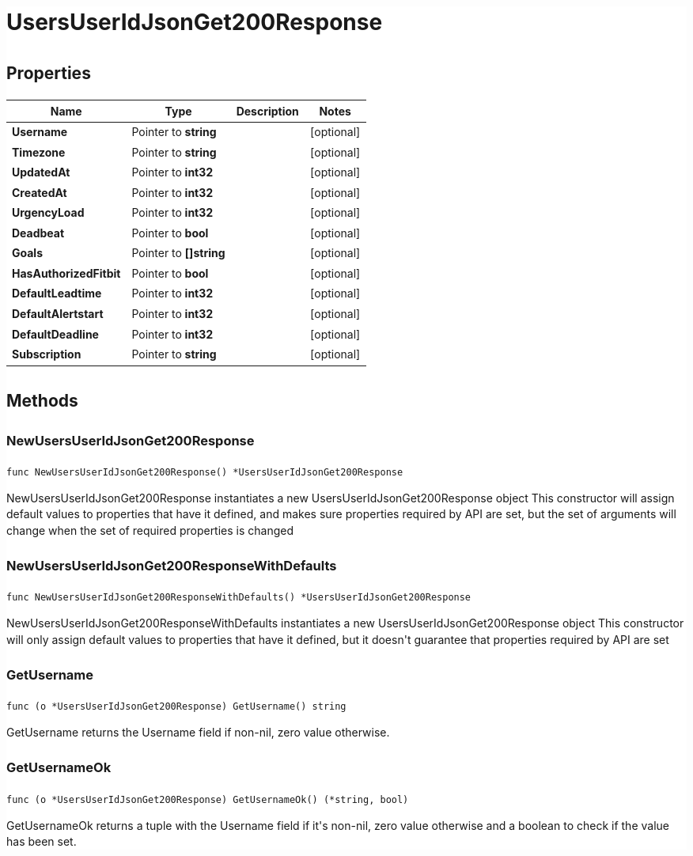 # UsersUserIdJsonGet200Response

## Properties

Name | Type | Description | Notes
------------ | ------------- | ------------- | -------------
**Username** | Pointer to **string** |  | [optional] 
**Timezone** | Pointer to **string** |  | [optional] 
**UpdatedAt** | Pointer to **int32** |  | [optional] 
**CreatedAt** | Pointer to **int32** |  | [optional] 
**UrgencyLoad** | Pointer to **int32** |  | [optional] 
**Deadbeat** | Pointer to **bool** |  | [optional] 
**Goals** | Pointer to **[]string** |  | [optional] 
**HasAuthorizedFitbit** | Pointer to **bool** |  | [optional] 
**DefaultLeadtime** | Pointer to **int32** |  | [optional] 
**DefaultAlertstart** | Pointer to **int32** |  | [optional] 
**DefaultDeadline** | Pointer to **int32** |  | [optional] 
**Subscription** | Pointer to **string** |  | [optional] 

## Methods

### NewUsersUserIdJsonGet200Response

`func NewUsersUserIdJsonGet200Response() *UsersUserIdJsonGet200Response`

NewUsersUserIdJsonGet200Response instantiates a new UsersUserIdJsonGet200Response object
This constructor will assign default values to properties that have it defined,
and makes sure properties required by API are set, but the set of arguments
will change when the set of required properties is changed

### NewUsersUserIdJsonGet200ResponseWithDefaults

`func NewUsersUserIdJsonGet200ResponseWithDefaults() *UsersUserIdJsonGet200Response`

NewUsersUserIdJsonGet200ResponseWithDefaults instantiates a new UsersUserIdJsonGet200Response object
This constructor will only assign default values to properties that have it defined,
but it doesn't guarantee that properties required by API are set

### GetUsername

`func (o *UsersUserIdJsonGet200Response) GetUsername() string`

GetUsername returns the Username field if non-nil, zero value otherwise.

### GetUsernameOk

`func (o *UsersUserIdJsonGet200Response) GetUsernameOk() (*string, bool)`

GetUsernameOk returns a tuple with the Username field if it's non-nil, zero value otherwise
and a boolean to check if the value has been set.

